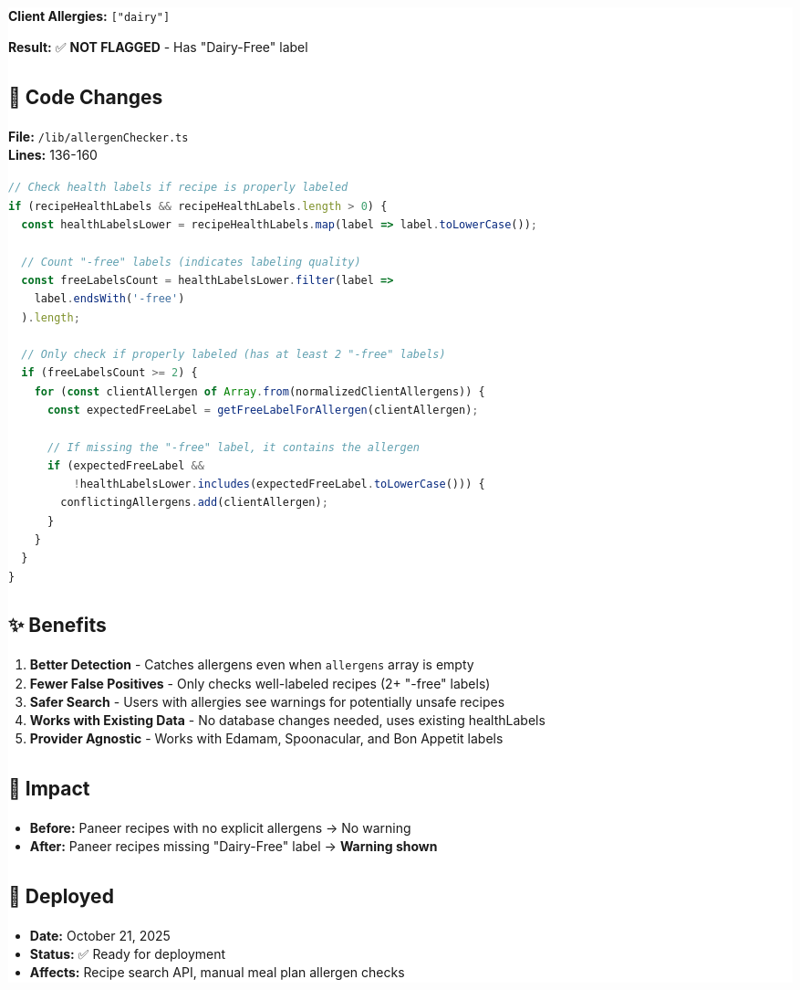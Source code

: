 **Client Allergies:** `["dairy"]`

**Result:** ✅ **NOT FLAGGED** - Has "Dairy-Free" label

## 📝 Code Changes

**File:** `/lib/allergenChecker.ts`  
**Lines:** 136-160

```typescript
// Check health labels if recipe is properly labeled
if (recipeHealthLabels && recipeHealthLabels.length > 0) {
  const healthLabelsLower = recipeHealthLabels.map(label => label.toLowerCase());
  
  // Count "-free" labels (indicates labeling quality)
  const freeLabelsCount = healthLabelsLower.filter(label => 
    label.endsWith('-free')
  ).length;
  
  // Only check if properly labeled (has at least 2 "-free" labels)
  if (freeLabelsCount >= 2) {
    for (const clientAllergen of Array.from(normalizedClientAllergens)) {
      const expectedFreeLabel = getFreeLabelForAllergen(clientAllergen);
      
      // If missing the "-free" label, it contains the allergen
      if (expectedFreeLabel && 
          !healthLabelsLower.includes(expectedFreeLabel.toLowerCase())) {
        conflictingAllergens.add(clientAllergen);
      }
    }
  }
}
```

## ✨ Benefits

1. **Better Detection** - Catches allergens even when `allergens` array is empty
2. **Fewer False Positives** - Only checks well-labeled recipes (2+ "-free" labels)
3. **Safer Search** - Users with allergies see warnings for potentially unsafe recipes
4. **Works with Existing Data** - No database changes needed, uses existing healthLabels
5. **Provider Agnostic** - Works with Edamam, Spoonacular, and Bon Appetit labels

## 🚀 Impact

- **Before:** Paneer recipes with no explicit allergens → No warning
- **After:** Paneer recipes missing "Dairy-Free" label → **Warning shown**

## 📅 Deployed

- **Date:** October 21, 2025
- **Status:** ✅ Ready for deployment
- **Affects:** Recipe search API, manual meal plan allergen checks

